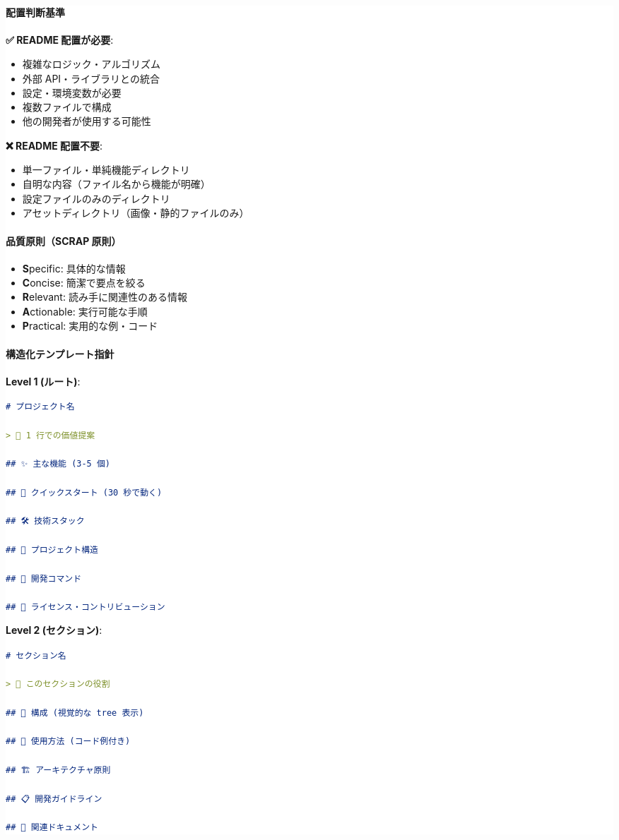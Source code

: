 #### 配置判断基準

**✅ README 配置が必要**:

- 複雑なロジック・アルゴリズム
- 外部 API・ライブラリとの統合
- 設定・環境変数が必要
- 複数ファイルで構成
- 他の開発者が使用する可能性

**❌ README 配置不要**:

- 単一ファイル・単純機能ディレクトリ
- 自明な内容（ファイル名から機能が明確）
- 設定ファイルのみのディレクトリ
- アセットディレクトリ（画像・静的ファイルのみ）

#### 品質原則（SCRAP 原則）

- **S**pecific: 具体的な情報
- **C**oncise: 簡潔で要点を絞る
- **R**elevant: 読み手に関連性のある情報
- **A**ctionable: 実行可能な手順
- **P**ractical: 実用的な例・コード

#### 構造化テンプレート指針

**Level 1 (ルート)**:

```markdown
# プロジェクト名

> 🎯 1 行での価値提案

## ✨ 主な機能 (3-5 個)

## 🚀 クイックスタート (30 秒で動く)

## 🛠️ 技術スタック

## 📁 プロジェクト構造

## 🔧 開発コマンド

## 📄 ライセンス・コントリビューション
```

**Level 2 (セクション)**:

```markdown
# セクション名

> 🎯 このセクションの役割

## 📁 構成 (視覚的な tree 表示)

## 🚀 使用方法 (コード例付き)

## 🏗️ アーキテクチャ原則

## 📋 開発ガイドライン

## 🔗 関連ドキュメント
```
